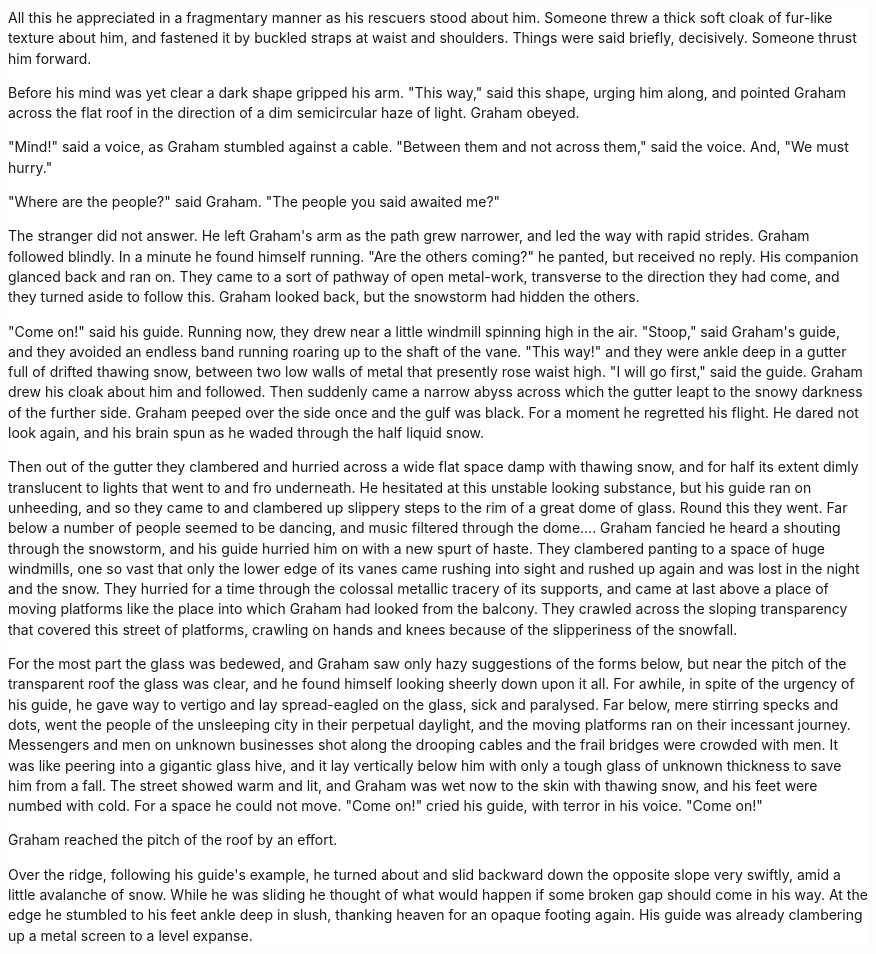 All this he appreciated in a fragmentary manner as his rescuers stood about him. Someone threw a thick soft cloak of fur-like texture about him, and fastened it by buckled straps at waist and shoulders. Things were said briefly, decisively. Someone thrust him forward.

Before his mind was yet clear a dark shape gripped his arm. "This way," said this shape, urging him along, and pointed Graham across the flat roof in the direction of a dim semicircular haze of light. Graham obeyed.

"Mind!" said a voice, as Graham stumbled against a cable. "Between them and not across them," said the voice. And, "We must hurry."

"Where are the people?" said Graham. "The people you said awaited me?"

The stranger did not answer. He left Graham's arm as the path grew narrower, and led the way with rapid strides. Graham followed blindly. In a minute he found himself running. "Are the others coming?" he panted, but received no reply. His companion glanced back and ran on. They came to a sort of pathway of open metal-work, transverse to the direction they had come, and they turned aside to follow this. Graham looked back, but the snowstorm had hidden the others.

"Come on!" said his guide. Running now, they drew near a little windmill spinning high in the air. "Stoop," said Graham's guide, and they avoided an endless band running roaring up to the shaft of the vane. "This way!" and they were ankle deep in a gutter full of drifted thawing snow, between two low walls of metal that presently rose waist high. "I will go first," said the guide. Graham drew his cloak about him and followed. Then suddenly came a narrow abyss across which the gutter leapt to the snowy darkness of the further side. Graham peeped over the side once and the gulf was black. For a moment he regretted his flight. He dared not look again, and his brain spun as he waded through the half liquid snow.

Then out of the gutter they clambered and hurried across a wide flat space damp with thawing snow, and for half its extent dimly translucent to lights that went to and fro underneath. He hesitated at this unstable looking substance, but his guide ran on unheeding, and so they came to and clambered up slippery steps to the rim of a great dome of glass. Round this they went. Far below a number of people seemed to be dancing, and music filtered through the dome…. Graham fancied he heard a shouting through the snowstorm, and his guide hurried him on with a new spurt of haste. They clambered panting to a space of huge windmills, one so vast that only the lower edge of its vanes came rushing into sight and rushed up again and was lost in the night and the snow. They hurried for a time through the colossal metallic tracery of its supports, and came at last above a place of moving platforms like the place into which Graham had looked from the balcony. They crawled across the sloping transparency that covered this street of platforms, crawling on hands and knees because of the slipperiness of the snowfall.

For the most part the glass was bedewed, and Graham saw only hazy suggestions of the forms below, but near the pitch of the transparent roof the glass was clear, and he found himself looking sheerly down upon it all. For awhile, in spite of the urgency of his guide, he gave way to vertigo and lay spread-eagled on the glass, sick and paralysed. Far below, mere stirring specks and dots, went the people of the unsleeping city in their perpetual daylight, and the moving platforms ran on their incessant journey. Messengers and men on unknown businesses shot along the drooping cables and the frail bridges were crowded with men. It was like peering into a gigantic glass hive, and it lay vertically below him with only a tough glass of unknown thickness to save him from a fall. The street showed warm and lit, and Graham was wet now to the skin with thawing snow, and his feet were numbed with cold. For a space he could not move. "Come on!" cried his guide, with terror in his voice. "Come on!"

Graham reached the pitch of the roof by an effort.

Over the ridge, following his guide's example, he turned about and slid backward down the opposite slope very swiftly, amid a little avalanche of snow. While he was sliding he thought of what would happen if some broken gap should come in his way. At the edge he stumbled to his feet ankle deep in slush, thanking heaven for an opaque footing again. His guide was already clambering up a metal screen to a level expanse.
